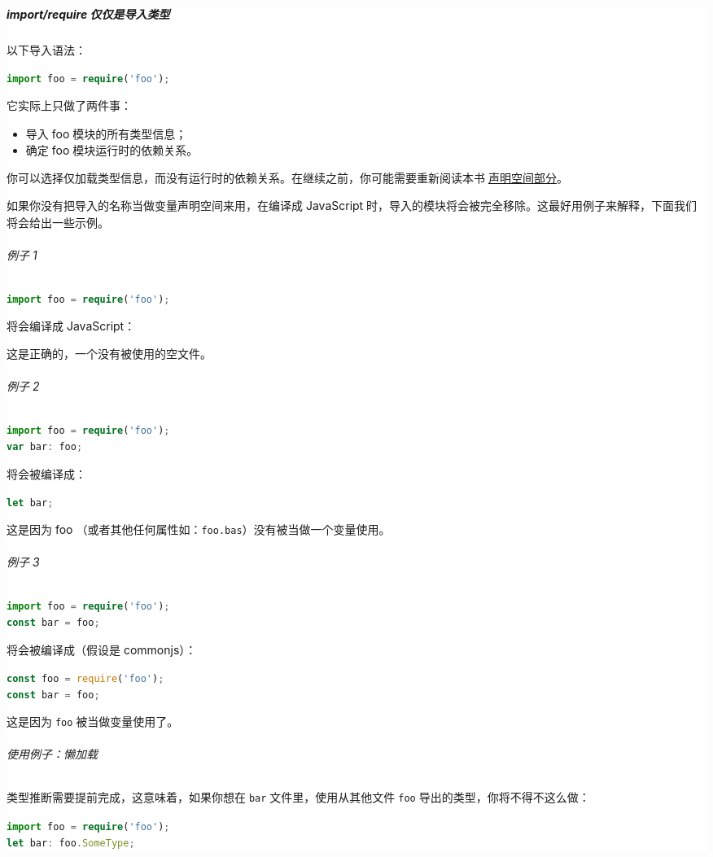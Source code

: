 ##### import/require 仅仅是导入类型

以下导入语法：
```ts
import foo = require('foo');
```

它实际上只做了两件事：
- 导入 foo 模块的所有类型信息；
- 确定 foo 模块运行时的依赖关系。

你可以选择仅加载类型信息，而没有运行时的依赖关系。在继续之前，你可能需要重新阅读本书 [声明空间部分](#声明空间)。

如果你没有把导入的名称当做变量声明空间来用，在编译成 JavaScript 时，导入的模块将会被完全移除。这最好用例子来解释，下面我们将会给出一些示例。

###### 例子 1
```ts
import foo = require('foo');
```

将会编译成 JavaScript：
```js
```

这是正确的，一个没有被使用的空文件。

###### 例子 2
```ts
import foo = require('foo');
var bar: foo;
```

将会被编译成：
```js
let bar;
```

这是因为 foo （或者其他任何属性如：`foo.bas`）没有被当做一个变量使用。

###### 例子 3
```ts
import foo = require('foo');
const bar = foo;
```

将会被编译成（假设是 commonjs）：
```js
const foo = require('foo');
const bar = foo;
```

这是因为 `foo` 被当做变量使用了。

###### 使用例子：懒加载

类型推断需要提前完成，这意味着，如果你想在 `bar` 文件里，使用从其他文件 `foo` 导出的类型，你将不得不这么做：
```ts
import foo = require('foo');
let bar: foo.SomeType;
```
